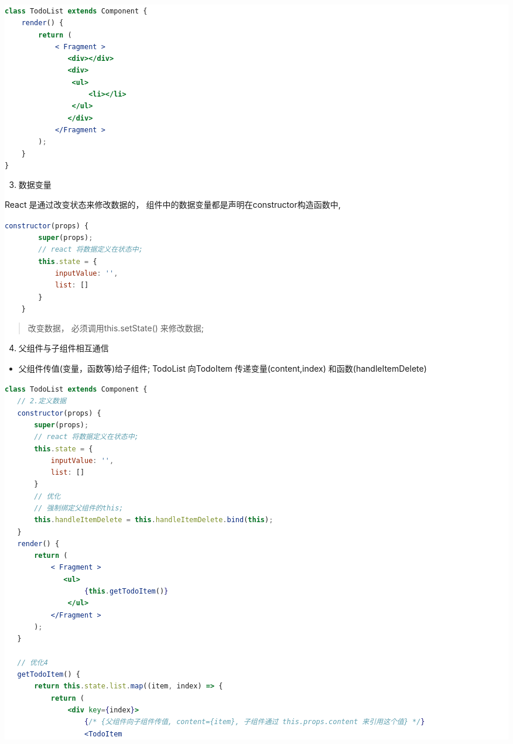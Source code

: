 ```jsx
class TodoList extends Component {
    render() {
        return (
            < Fragment >
               <div></div>
               <div>
                <ul>
                    <li></li>
                </ul>
               </div>
            </Fragment >
        );
    }
}
```
3. 数据变量

React 是通过改变状态来修改数据的， 组件中的数据变量都是声明在constructor构造函数中, 

```jsx
constructor(props) {
        super(props);
        // react 将数据定义在状态中; 
        this.state = {
            inputValue: '',
            list: []
        }
    }
```
> 改变数据， 必须调用this.setState() 来修改数据; 

4. 父组件与子组件相互通信
- 父组件传值(变量，函数等)给子组件;
  TodoList 向TodoItem 传递变量(content,index) 和函数(handleItemDelete)
 ```jsx
 class TodoList extends Component {
    // 2.定义数据
    constructor(props) {
        super(props);
        // react 将数据定义在状态中; 
        this.state = {
            inputValue: '',
            list: []
        }
        // 优化
        // 强制绑定父组件的this;
        this.handleItemDelete = this.handleItemDelete.bind(this); 
    }
    render() {
        return (
            < Fragment >
               <ul>
                    {this.getTodoItem()}
                </ul>
            </Fragment >
        );
    }

    // 优化4 
    getTodoItem() {
        return this.state.list.map((item, index) => {
            return (
                <div key={index}>
                    {/* {父组件向子组件传值, content={item}, 子组件通过 this.props.content 来引用这个值} */}
                    <TodoItem
 ```